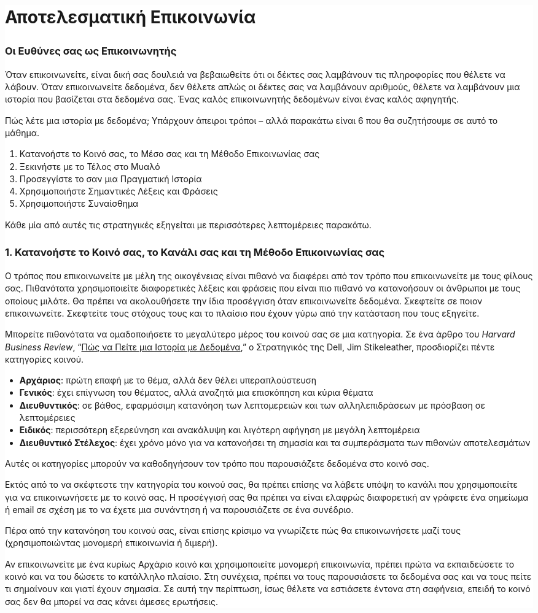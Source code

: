 # Αποτελεσματική Επικοινωνία

### Οι Ευθύνες σας ως Επικοινωνητής
Όταν επικοινωνείτε, είναι δική σας δουλειά να βεβαιωθείτε ότι οι δέκτες σας λαμβάνουν τις πληροφορίες που θέλετε να λάβουν. Όταν επικοινωνείτε δεδομένα, δεν θέλετε απλώς οι δέκτες σας να λαμβάνουν αριθμούς, θέλετε να λαμβάνουν μια ιστορία που βασίζεται στα δεδομένα σας. Ένας καλός επικοινωνητής δεδομένων είναι ένας καλός αφηγητής.

Πώς λέτε μια ιστορία με δεδομένα; Υπάρχουν άπειροι τρόποι – αλλά παρακάτω είναι 6 που θα συζητήσουμε σε αυτό το μάθημα.
1.	Κατανοήστε το Κοινό σας, το Μέσο σας και τη Μέθοδο Επικοινωνίας σας
2.	Ξεκινήστε με το Τέλος στο Μυαλό
3.	Προσεγγίστε το σαν μια Πραγματική Ιστορία
4.	Χρησιμοποιήστε Σημαντικές Λέξεις και Φράσεις
5.	Χρησιμοποιήστε Συναίσθημα

Κάθε μία από αυτές τις στρατηγικές εξηγείται με περισσότερες λεπτομέρειες παρακάτω.

### 1. Κατανοήστε το Κοινό σας, το Κανάλι σας και τη Μέθοδο Επικοινωνίας σας
Ο τρόπος που επικοινωνείτε με μέλη της οικογένειας είναι πιθανό να διαφέρει από τον τρόπο που επικοινωνείτε με τους φίλους σας. Πιθανότατα χρησιμοποιείτε διαφορετικές λέξεις και φράσεις που είναι πιο πιθανό να κατανοήσουν οι άνθρωποι με τους οποίους μιλάτε. Θα πρέπει να ακολουθήσετε την ίδια προσέγγιση όταν επικοινωνείτε δεδομένα. Σκεφτείτε σε ποιον επικοινωνείτε. Σκεφτείτε τους στόχους τους και το πλαίσιο που έχουν γύρω από την κατάσταση που τους εξηγείτε.

Μπορείτε πιθανότατα να ομαδοποιήσετε το μεγαλύτερο μέρος του κοινού σας σε μια κατηγορία. Σε ένα άρθρο του _Harvard Business Review_, “[Πώς να Πείτε μια Ιστορία με Δεδομένα](http://blogs.hbr.org/2013/04/how-to-tell-a-story-with-data/),” ο Στρατηγικός της Dell, Jim Stikeleather, προσδιορίζει πέντε κατηγορίες κοινού.

 - **Αρχάριος**: πρώτη επαφή με το θέμα, αλλά δεν θέλει υπεραπλούστευση
 - **Γενικός**: έχει επίγνωση του θέματος, αλλά αναζητά μια επισκόπηση και
   κύρια θέματα
 - **Διευθυντικός**: σε βάθος, εφαρμόσιμη κατανόηση των λεπτομερειών και
   των αλληλεπιδράσεων με πρόσβαση σε λεπτομέρειες
 - **Ειδικός**: περισσότερη εξερεύνηση και ανακάλυψη και λιγότερη αφήγηση με
   μεγάλη λεπτομέρεια
 - **Διευθυντικό Στέλεχος**: έχει χρόνο μόνο για να κατανοήσει τη σημασία και
   τα συμπεράσματα των πιθανών αποτελεσμάτων

Αυτές οι κατηγορίες μπορούν να καθοδηγήσουν τον τρόπο που παρουσιάζετε δεδομένα στο κοινό σας.

Εκτός από το να σκέφτεστε την κατηγορία του κοινού σας, θα πρέπει επίσης να λάβετε υπόψη το κανάλι που χρησιμοποιείτε για να επικοινωνήσετε με το κοινό σας. Η προσέγγισή σας θα πρέπει να είναι ελαφρώς διαφορετική αν γράφετε ένα σημείωμα ή email σε σχέση με το να έχετε μια συνάντηση ή να παρουσιάζετε σε ένα συνέδριο.

Πέρα από την κατανόηση του κοινού σας, είναι επίσης κρίσιμο να γνωρίζετε πώς θα επικοινωνήσετε μαζί τους (χρησιμοποιώντας μονομερή επικοινωνία ή διμερή).

Αν επικοινωνείτε με ένα κυρίως Αρχάριο κοινό και χρησιμοποιείτε μονομερή επικοινωνία, πρέπει πρώτα να εκπαιδεύσετε το κοινό και να του δώσετε το κατάλληλο πλαίσιο. Στη συνέχεια, πρέπει να τους παρουσιάσετε τα δεδομένα σας και να τους πείτε τι σημαίνουν και γιατί έχουν σημασία. Σε αυτή την περίπτωση, ίσως θέλετε να εστιάσετε έντονα στη σαφήνεια, επειδή το κοινό σας δεν θα μπορεί να σας κάνει άμεσες ερωτήσεις.
